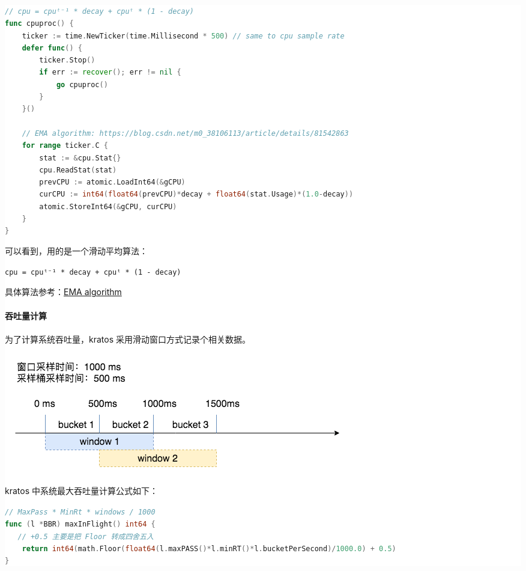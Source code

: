 ```go
// cpu = cpuᵗ⁻¹ * decay + cpuᵗ * (1 - decay)
func cpuproc() {
	ticker := time.NewTicker(time.Millisecond * 500) // same to cpu sample rate
	defer func() {
		ticker.Stop()
		if err := recover(); err != nil {
			go cpuproc()
		}
	}()

	// EMA algorithm: https://blog.csdn.net/m0_38106113/article/details/81542863
	for range ticker.C {
		stat := &cpu.Stat{}
		cpu.ReadStat(stat)
		prevCPU := atomic.LoadInt64(&gCPU)
		curCPU := int64(float64(prevCPU)*decay + float64(stat.Usage)*(1.0-decay))
		atomic.StoreInt64(&gCPU, curCPU)
	}
}
```

可以看到，用的是一个滑动平均算法：

```
cpu = cpuᵗ⁻¹ * decay + cpuᵗ * (1 - decay)
```

具体算法参考：[EMA algorithm](https://blog.csdn.net/m0_38106113/article/details/81542863)



#### 吞吐量计算

为了计算系统吞吐量，kratos 采用滑动窗口方式记录个相关数据。

![](assets/ratelimit-rolling-window.png)



kratos 中系统最大吞吐量计算公式如下：

```go
// MaxPass * MinRt * windows / 1000
func (l *BBR) maxInFlight() int64 {
   // +0.5 主要是把 Floor 转成四舍五入
	return int64(math.Floor(float64(l.maxPASS()*l.minRT()*l.bucketPerSecond)/1000.0) + 0.5)
}
```
